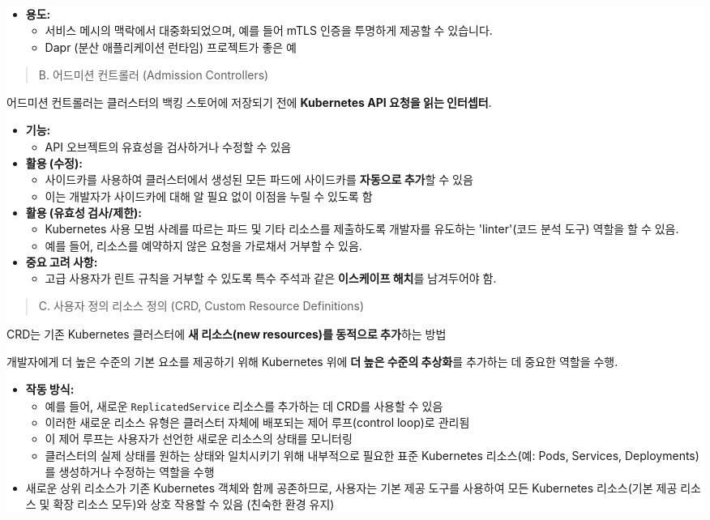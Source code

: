 - **용도:**
    - 서비스 메시의 맥락에서 대중화되었으며, 예를 들어 mTLS 인증을 투명하게 제공할 수 있습니다.
    - Dapr (분산 애플리케이션 런타임) 프로젝트가 좋은 예

> B. 어드미션 컨트롤러 (Admission Controllers)
> 

어드미션 컨트롤러는 클러스터의 백킹 스토어에 저장되기 전에 **Kubernetes API 요청을 읽는 인터셉터**.

- **기능:**
    - API 오브젝트의 유효성을 검사하거나 수정할 수 있음
- **활용 (수정):**
    - 사이드카를 사용하여 클러스터에서 생성된 모든 파드에 사이드카를 **자동으로 추가**할 수 있음
    - 이는 개발자가 사이드카에 대해 알 필요 없이 이점을 누릴 수 있도록 함
- **활용 (유효성 검사/제한):**
    - Kubernetes 사용 모범 사례를 따르는 파드 및 기타 리소스를 제출하도록 개발자를 유도하는 'linter'(코드 분석 도구) 역할을 할 수 있음.
    - 예를 들어, 리소스를 예약하지 않은 요청을 가로채서 거부할 수 있음.
- **중요 고려 사항:**
    - 고급 사용자가 린트 규칙을 거부할 수 있도록 특수 주석과 같은 **이스케이프 해치**를 남겨두어야 함.

> C. 사용자 정의 리소스 정의 (CRD, Custom Resource Definitions)
> 

CRD는 기존 Kubernetes 클러스터에 **새 리소스(new resources)를 동적으로 추가**하는 방법

개발자에게 더 높은 수준의 기본 요소를 제공하기 위해 Kubernetes 위에 **더 높은 수준의 추상화**를 추가하는 데 중요한 역할을 수행. 

- **작동 방식:**
    - 예를 들어, 새로운 `ReplicatedService` 리소스를 추가하는 데 CRD를 사용할 수 있음
    - 이러한 새로운 리소스 유형은 클러스터 자체에 배포되는 제어 루프(control loop)로 관리됨
    - 이 제어 루프는 사용자가 선언한 새로운 리소스의 상태를 모니터링
    - 클러스터의 실제 상태를 원하는 상태와 일치시키기 위해 내부적으로 필요한 표준 Kubernetes 리소스(예: Pods, Services, Deployments)를 생성하거나 수정하는 역할을 수행
- 새로운 상위 리소스가 기존 Kubernetes 객체와 함께 공존하므로, 사용자는 기본 제공 도구를 사용하여 모든 Kubernetes 리소스(기본 제공 리소스 및 확장 리소스 모두)와 상호 작용할 수 있음 (친숙한 환경 유지)